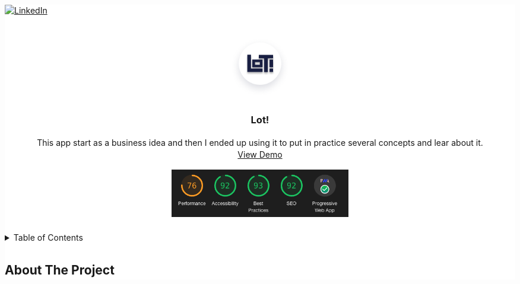 <div id="top"></div>

[![LinkedIn][linkedin-shield]][linkedin-url]


<br />
<div align="center">
  <a href="https://github.com/mocca-dev/gitsearch.git">
    <img src="readme-imgs/logo.png" alt="Logo" height="100">
  </a>

<h3 align="center">Lot!</h3>

  <p align="center">
    This app start as a business idea and then I ended up using it to put in practice several concepts and lear about it.
    <br />
    <a href="https://lotapp.surge.sh/">View Demo</a>
  </p>
</div>

<div align="center">
  <img src="readme-imgs/lot-score.png" alt="Logo" height="80">
</div>
<br>


<details><summary>Table of Contents</summary></details>



## About The Project

<div align="center">

[contributors-shield]: https://img.shields.io/github/contributors/github_username/repo_name.svg?style=for-the-badge
[contributors-url]: https://github.com/github_username/repo_name/graphs/contributors
[forks-shield]: https://img.shields.io/github/forks/github_username/repo_name.svg?style=for-the-badge
[forks-url]: https://github.com/github_username/repo_name/network/members
[stars-shield]: https://img.shields.io/github/stars/github_username/repo_name.svg?style=for-the-badge
[stars-url]: https://github.com/github_username/repo_name/stargazers
[issues-shield]: https://img.shields.io/github/issues/github_username/repo_name.svg?style=for-the-badge
[issues-url]: https://github.com/github_username/repo_name/issues
[license-shield]: https://img.shields.io/github/license/github_username/repo_name.svg?style=for-the-badge
[license-url]: https://github.com/github_username/repo_name/blob/master/LICENSE.txt
[linkedin-shield]: https://img.shields.io/badge/-LinkedIn-black.svg?style=for-the-badge&logo=linkedin&colorB=555
[linkedin-url]: https://linkedin.com/in//nicolás-tonelli-181624b9/
[product-screenshot]: images/screenshot.png